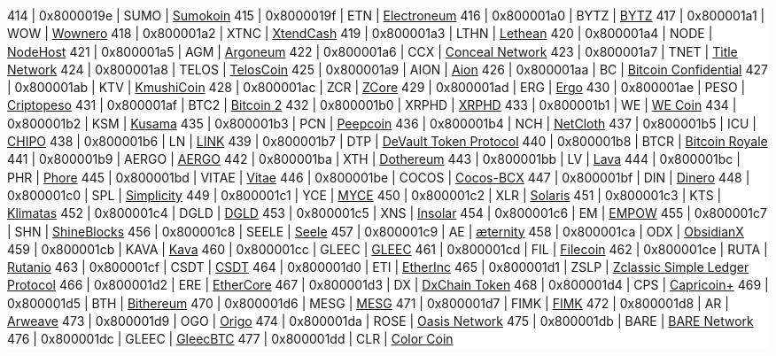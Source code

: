 414   | 0x8000019e | SUMO   | [Sumokoin](https://www.sumokoin.org)
415   | 0x8000019f | ETN    | [Electroneum](https://electroneum.com)
416   | 0x800001a0 | BYTZ   | [BYTZ](https://bytz.gg)
417   | 0x800001a1 | WOW    | [Wownero](http://wownero.org)
418   | 0x800001a2 | XTNC   | [XtendCash](https://xtendcash.com)
419   | 0x800001a3 | LTHN   | [Lethean](https://lethean.io)
420   | 0x800001a4 | NODE   | [NodeHost](https://nodehost.online)
421   | 0x800001a5 | AGM    | [Argoneum](https://argoneum.net)
422   | 0x800001a6 | CCX    | [Conceal Network](https://conceal.network)
423   | 0x800001a7 | TNET   | [Title Network](https://title.network)
424   | 0x800001a8 | TELOS  | [TelosCoin](https://teloscoin.org)
425   | 0x800001a9 | AION   | [Aion](https://aion.network)
426   | 0x800001aa | BC     | [Bitcoin Confidential](https://www.bitcoinconfidential.cc)
427   | 0x800001ab | KTV    | [KmushiCoin](https://tierravivaplanet.com)
428   | 0x800001ac | ZCR    | [ZCore](https://zcore.cash)
429   | 0x800001ad | ERG    | [Ergo](https://ergoplatform.org)
430   | 0x800001ae | PESO   | [Criptopeso](https://criptopeso.io)
431   | 0x800001af | BTC2   | [Bitcoin 2](https://www.bitc2.org)
432   | 0x800001b0 | XRPHD  | [XRPHD](https://xrphd.org)
433   | 0x800001b1 | WE     | [WE Coin](https://we-corp.io)
434   | 0x800001b2 | KSM    | [Kusama](https://kusama.network)
435   | 0x800001b3 | PCN    | [Peepcoin](https://pxn.foundation/peepcoin)
436   | 0x800001b4 | NCH    | [NetCloth](https://www.netcloth.org)
437   | 0x800001b5 | ICU    | [CHIPO](http://www.chipo.icu)
438   | 0x800001b6 | LN     | [LINK](https://link.network)
439   | 0x800001b7 | DTP    | [DeVault Token Protocol](https://devault.cc/token-protocol.html)
440   | 0x800001b8 | BTCR   | [Bitcoin Royale](https://bitcoinroyale.org)
441   | 0x800001b9 | AERGO  | [AERGO](https://www.aergo.io)
442   | 0x800001ba | XTH    | [Dothereum](https://dothereum.net)
443   | 0x800001bb | LV     | [Lava](https://www.lavatech.org)
444   | 0x800001bc | PHR    | [Phore](https://phore.io)
445   | 0x800001bd | VITAE  | [Vitae](https://www.vitaetoken.io)
446   | 0x800001be | COCOS  | [Cocos-BCX](https://www.cocosbcx.io)
447   | 0x800001bf | DIN    | [Dinero](https://dinerocoin.org)
448   | 0x800001c0 | SPL    | [Simplicity](https://simplicity-coin.com)
449   | 0x800001c1 | YCE    | [MYCE](https://myce.world)
450   | 0x800001c2 | XLR    | [Solaris](https://solarisplatform.com)
451   | 0x800001c3 | KTS    | [Klimatas](https://www.klimatas.com)
452   | 0x800001c4 | DGLD   | [DGLD](http://dgld.ch)
453   | 0x800001c5 | XNS    | [Insolar](https://insolar.io)
454   | 0x800001c6 | EM     | [EMPOW](https://empow.io)
455   | 0x800001c7 | SHN    | [ShineBlocks](https://www.shineblocks.com)
456   | 0x800001c8 | SEELE  | [Seele](https://seelenet.com)
457   | 0x800001c9 | AE     | [æternity](https://aeternity.com)
458   | 0x800001ca | ODX    | [ObsidianX](https://obsidianproject.org)
459   | 0x800001cb | KAVA   | [Kava](https://kava.io)
460   | 0x800001cc | GLEEC  | [GLEEC](https://gleecoin.com)
461   | 0x800001cd | FIL    | [Filecoin](https://filecoin.io)
462   | 0x800001ce | RUTA   | [Rutanio](https://rutanio.com)
463   | 0x800001cf | CSDT   | [CSDT](https://xar.network)
464   | 0x800001d0 | ETI    | [EtherInc](https://einc.io)
465   | 0x800001d1 | ZSLP   | [Zclassic Simple Ledger Protocol](https://zslp.org)
466   | 0x800001d2 | ERE    | [EtherCore](https://ethercore.org)
467   | 0x800001d3 | DX     | [DxChain Token](https://dxchain.com)
468   | 0x800001d4 | CPS    | [Capricoin+](https://capricoin.org)
469   | 0x800001d5 | BTH    | [Bithereum](https://bithereum.network)
470   | 0x800001d6 | MESG   | [MESG](https://mesg.com)
471   | 0x800001d7 | FIMK   | [FIMK](https://wallet.fimk.fi)
472   | 0x800001d8 | AR     | [Arweave](https://arweave.org)
473   | 0x800001d9 | OGO    | [Origo](https://origo.network)
474   | 0x800001da | ROSE   | [Oasis Network](https://www.oasis-protocol.org)
475   | 0x800001db | BARE   | [BARE Network](https://bare.network)
476   | 0x800001dc | GLEEC  | [GleecBTC](https://gleecbtc.com)
477   | 0x800001dd | CLR    | [Color Coin](https://color-platform.org)